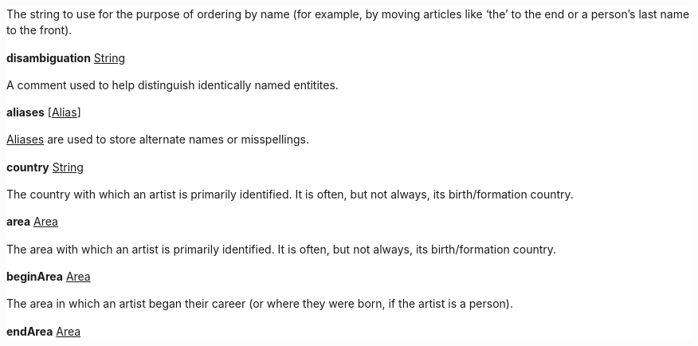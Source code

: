 The string to use for the purpose of ordering by name (for
example, by moving articles like ‘the’ to the end or a person’s last name to
the front).

</td>
</tr>
<tr>
<td colspan="2" valign="top"><strong id="artist.disambiguation">disambiguation</strong></td>
<td valign="top"><a href="#string">String</a></td>
<td>

A comment used to help distinguish identically named entitites.

</td>
</tr>
<tr>
<td colspan="2" valign="top"><strong id="artist.aliases">aliases</strong></td>
<td valign="top">[<a href="#alias">Alias</a>]</td>
<td>

[Aliases](https://musicbrainz.org/doc/Aliases) are used to store
alternate names or misspellings.

</td>
</tr>
<tr>
<td colspan="2" valign="top"><strong id="artist.country">country</strong></td>
<td valign="top"><a href="#string">String</a></td>
<td>

The country with which an artist is primarily identified. It
is often, but not always, its birth/formation country.

</td>
</tr>
<tr>
<td colspan="2" valign="top"><strong id="artist.area">area</strong></td>
<td valign="top"><a href="#area">Area</a></td>
<td>

The area with which an artist is primarily identified. It
is often, but not always, its birth/formation country.

</td>
</tr>
<tr>
<td colspan="2" valign="top"><strong id="artist.beginarea">beginArea</strong></td>
<td valign="top"><a href="#area">Area</a></td>
<td>

The area in which an artist began their career (or where
they were born, if the artist is a person).

</td>
</tr>
<tr>
<td colspan="2" valign="top"><strong id="artist.endarea">endArea</strong></td>
<td valign="top"><a href="#area">Area</a></td>
<td>

